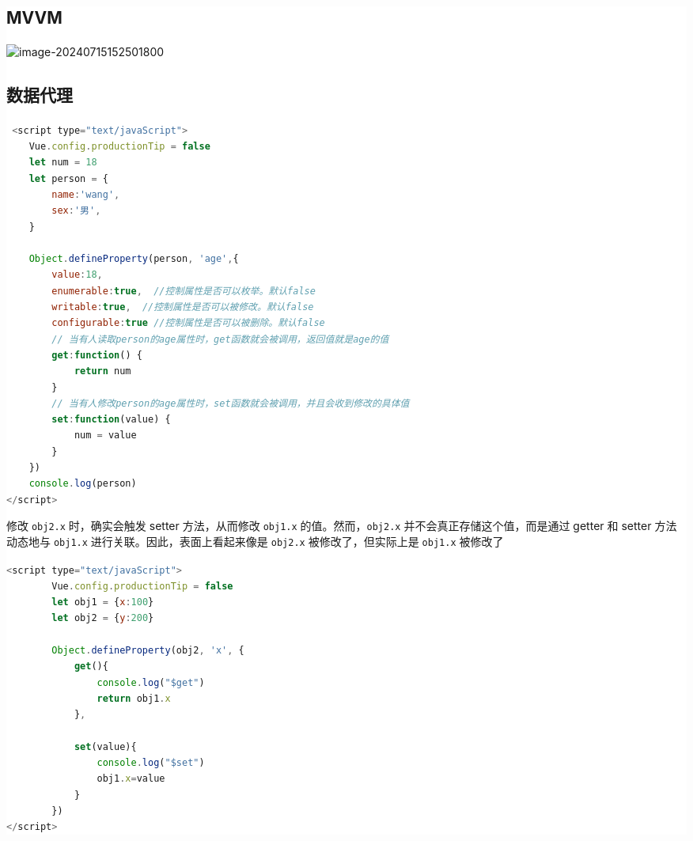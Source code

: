 
## MVVM

![image-20240715152501800](E:\Typora_Image\image-20240715152501800.png)

## 数据代理

```javascript
 <script type="text/javaScript">
    Vue.config.productionTip = false
    let num = 18
    let person = {
        name:'wang',
        sex:'男',
    }

    Object.defineProperty(person, 'age',{
        value:18, 
        enumerable:true,  //控制属性是否可以枚举。默认false
        writable:true,  //控制属性是否可以被修改。默认false
        configurable:true //控制属性是否可以被删除。默认false
        // 当有人读取person的age属性时，get函数就会被调用，返回值就是age的值
        get:function() {
            return num
        }
        // 当有人修改person的age属性时，set函数就会被调用，并且会收到修改的具体值
        set:function(value) {
            num = value
        }
    })
    console.log(person)
</script>
```

修改 `obj2.x` 时，确实会触发 setter 方法，从而修改 `obj1.x` 的值。然而，`obj2.x` 并不会真正存储这个值，而是通过 getter 和 setter 方法动态地与 `obj1.x` 进行关联。因此，表面上看起来像是 `obj2.x` 被修改了，但实际上是 `obj1.x` 被修改了

```javascript
<script type="text/javaScript">
        Vue.config.productionTip = false
        let obj1 = {x:100}
        let obj2 = {y:200}

        Object.defineProperty(obj2, 'x', {
            get(){
                console.log("$get")
                return obj1.x
            },

            set(value){
                console.log("$set")
                obj1.x=value
            }
        })
</script>
```
